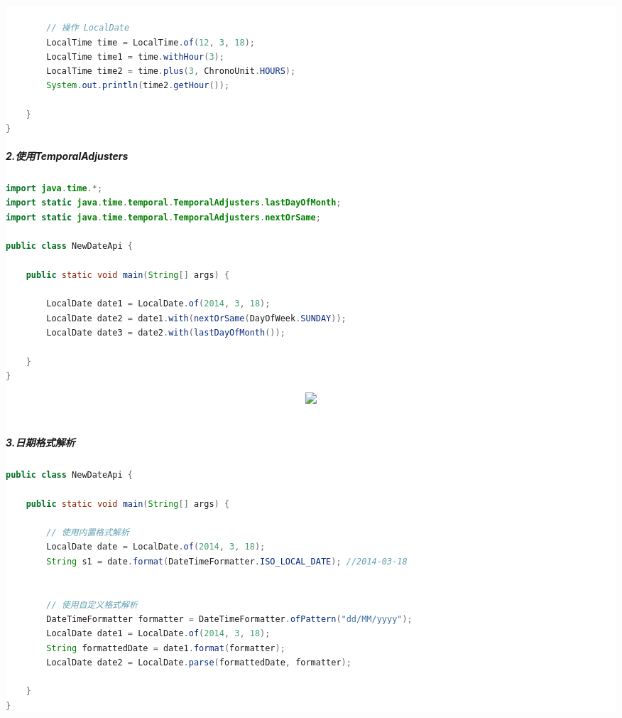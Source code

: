 ```java

        // 操作 LocalDate 
        LocalTime time = LocalTime.of(12, 3, 18);
        LocalTime time1 = time.withHour(3);
        LocalTime time2 = time.plus(3, ChronoUnit.HOURS);
        System.out.println(time2.getHour());

    }
}
```

##### 2.使用TemporalAdjusters

```java
import java.time.*;
import static java.time.temporal.TemporalAdjusters.lastDayOfMonth;
import static java.time.temporal.TemporalAdjusters.nextOrSame;

public class NewDateApi {

    public static void main(String[] args) {

        LocalDate date1 = LocalDate.of(2014, 3, 18);
        LocalDate date2 = date1.with(nextOrSame(DayOfWeek.SUNDAY));
        LocalDate date3 = date2.with(lastDayOfMonth());

    }
}
```

<div align="center"> <img src="https://github.com/heibaiying/LearningNotes/blob/master/pictures/TemporalAdjuster类中的工厂方法.png"/> </div></br>



##### 3.日期格式解析

```java
public class NewDateApi {

    public static void main(String[] args) {

        // 使用内置格式解析
        LocalDate date = LocalDate.of(2014, 3, 18);
        String s1 = date.format(DateTimeFormatter.ISO_LOCAL_DATE); //2014-03-18


        // 使用自定义格式解析
        DateTimeFormatter formatter = DateTimeFormatter.ofPattern("dd/MM/yyyy");
        LocalDate date1 = LocalDate.of(2014, 3, 18);
        String formattedDate = date1.format(formatter);
        LocalDate date2 = LocalDate.parse(formattedDate, formatter);

    }
}
```


